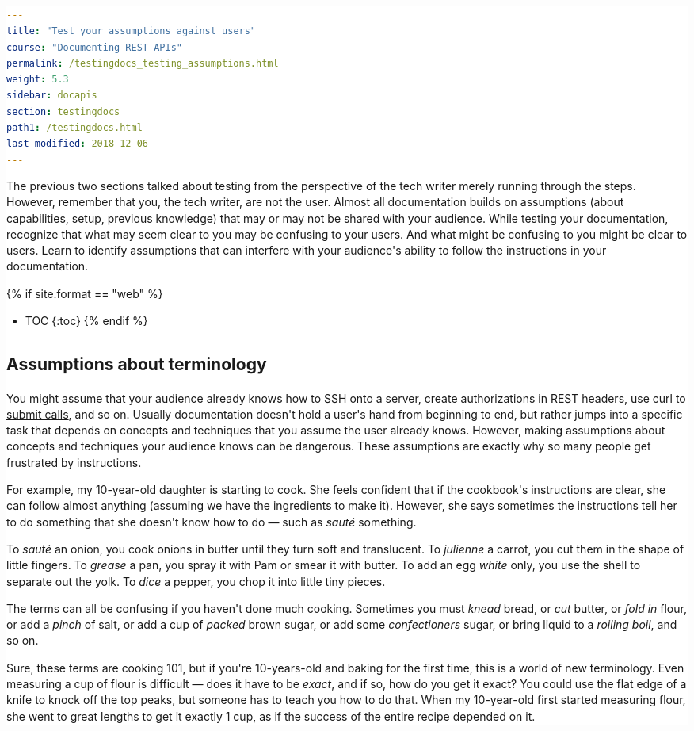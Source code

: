 ```yaml
---
title: "Test your assumptions against users"
course: "Documenting REST APIs"
permalink: /testingdocs_testing_assumptions.html
weight: 5.3
sidebar: docapis
section: testingdocs
path1: /testingdocs.html
last-modified: 2018-12-06
---
```


The previous two sections talked about testing from the perspective of the tech writer merely running through the steps. However, remember that you, the tech writer, are not the user. Almost all documentation builds on assumptions (about capabilities, setup, previous knowledge) that may or may not be shared with your audience. While [testing your documentation](testingdocs_test_your_instructions.html), recognize that what may seem clear to you may be confusing to your users. And what might be confusing to you might be clear to users. Learn to identify assumptions that can interfere with your audience's ability to follow the instructions in your documentation.

{% if site.format == "web" %}
* TOC
{:toc}
{% endif %}

## Assumptions about terminology

You might assume that your audience already knows how to SSH onto a server, create [authorizations in REST headers](docapis_more_about_authorization.html), [use curl to submit calls](docapis_make_curl_call.html), and so on. Usually documentation doesn't hold a user's hand from beginning to end, but rather jumps into a specific task that depends on concepts and techniques that you assume the user already knows. However, making assumptions about concepts and techniques your audience knows can be dangerous. These assumptions are exactly why so many people get frustrated by instructions.

For example, my 10-year-old daughter is starting to cook. She feels confident that if the cookbook's instructions are clear, she can follow almost anything (assuming we have the ingredients to make it). However, she says sometimes the instructions tell her to do something that she doesn't know how to do &mdash; such as *sauté* something.

To *sauté* an onion, you cook onions in butter until they turn soft and translucent. To *julienne* a carrot, you cut them in the shape of little fingers. To *grease* a pan, you spray it with Pam or smear it with butter. To add an egg *white* only, you use the shell to separate out the yolk. To *dice* a pepper, you chop it into little tiny pieces.

The terms can all be confusing if you haven't done much cooking. Sometimes you must *knead* bread, or *cut* butter, or *fold in* flour, or add a *pinch* of salt, or add a cup of *packed* brown sugar, or add some *confectioners* sugar, or bring liquid to a *roiling boil*, and so on.

Sure, these terms are cooking 101, but if you're 10-years-old and baking for the first time, this is a world of new terminology. Even measuring a cup of flour is difficult &mdash; does it have to be *exact*, and if so, how do you get it exact? You could use the flat edge of a knife to knock off the top peaks, but someone has to teach you how to do that. When my 10-year-old first started measuring flour, she went to great lengths to get it exactly 1 cup, as if the success of the entire recipe depended on it.
